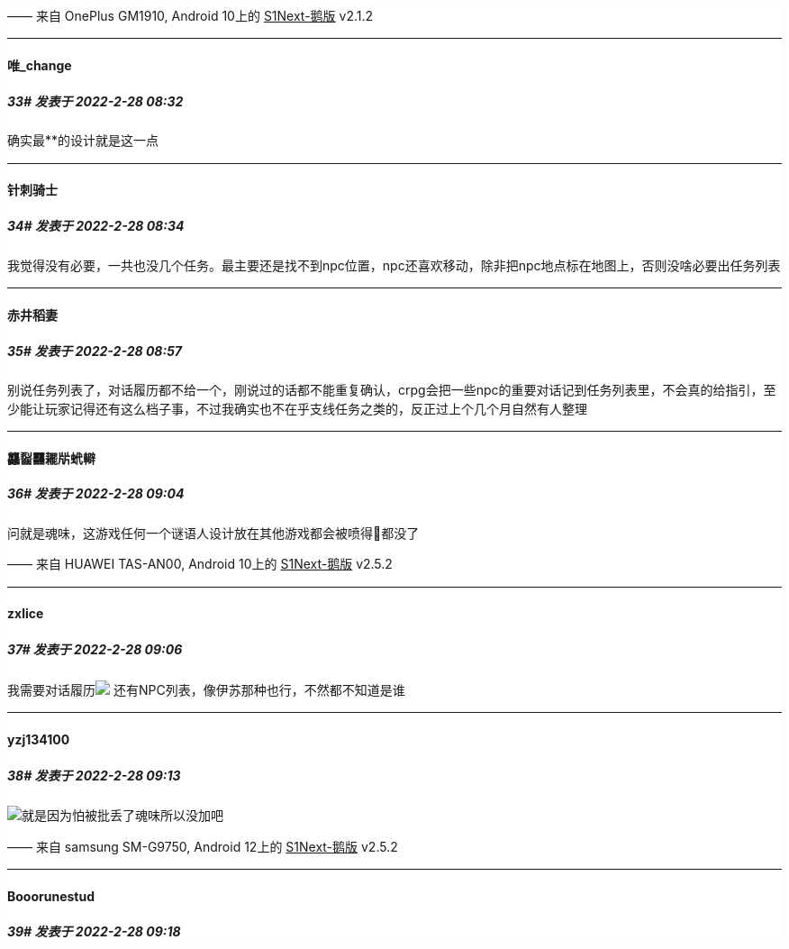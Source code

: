 —— 来自 OnePlus GM1910, Android 10上的 [S1Next-鹅版](https://github.com/ykrank/S1-Next/releases) v2.1.2

*****

####  唯_change  
##### 33#       发表于 2022-2-28 08:32

确实最**的设计就是这一点

*****

####  针刺骑士  
##### 34#       发表于 2022-2-28 08:34

我觉得没有必要，一共也没几个任务。最主要还是找不到npc位置，npc还喜欢移动，除非把npc地点标在地图上，否则没啥必要出任务列表

*****

####  赤井稻妻  
##### 35#       发表于 2022-2-28 08:57

别说任务列表了，对话履历都不给一个，刚说过的话都不能重复确认，crpg会把一些npc的重要对话记到任务列表里，不会真的给指引，至少能让玩家记得还有这么档子事，不过我确实也不在乎支线任务之类的，反正过上个几个月自然有人整理

*****

####  龘䶛䨻䎱㸞蚮䡶  
##### 36#       发表于 2022-2-28 09:04

问就是魂味，这游戏任何一个谜语人设计放在其他游戏都会被喷得🐴都没了

—— 来自 HUAWEI TAS-AN00, Android 10上的 [S1Next-鹅版](https://github.com/ykrank/S1-Next/releases) v2.5.2

*****

####  zxlice  
##### 37#       发表于 2022-2-28 09:06

我需要对话履历<img src="https://static.saraba1st.com/image/smiley/face2017/006.png" referrerpolicy="no-referrer">
还有NPC列表，像伊苏那种也行，不然都不知道是谁

*****

####  yzj134100  
##### 38#       发表于 2022-2-28 09:13

<img src="https://static.saraba1st.com/image/smiley/face2017/037.png" referrerpolicy="no-referrer">就是因为怕被批丢了魂味所以没加吧

—— 来自 samsung SM-G9750, Android 12上的 [S1Next-鹅版](https://github.com/ykrank/S1-Next/releases) v2.5.2

*****

####  Booorunestud  
##### 39#       发表于 2022-2-28 09:18

